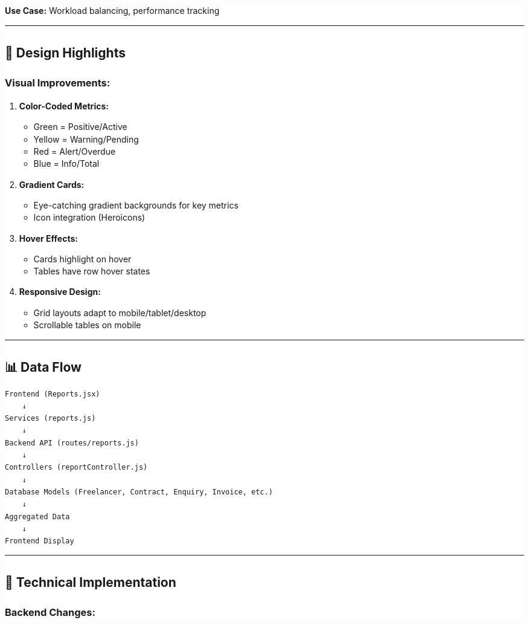 **Use Case:** Workload balancing, performance tracking

---

## 🎨 Design Highlights

### **Visual Improvements:**

1. **Color-Coded Metrics:**
   - Green = Positive/Active
   - Yellow = Warning/Pending
   - Red = Alert/Overdue
   - Blue = Info/Total

2. **Gradient Cards:**
   - Eye-catching gradient backgrounds for key metrics
   - Icon integration (Heroicons)

3. **Hover Effects:**
   - Cards highlight on hover
   - Tables have row hover states

4. **Responsive Design:**
   - Grid layouts adapt to mobile/tablet/desktop
   - Scrollable tables on mobile

---

## 📊 Data Flow

```
Frontend (Reports.jsx)
    ↓
Services (reports.js)
    ↓
Backend API (routes/reports.js)
    ↓
Controllers (reportController.js)
    ↓
Database Models (Freelancer, Contract, Enquiry, Invoice, etc.)
    ↓
Aggregated Data
    ↓
Frontend Display
```

---

## 🔧 Technical Implementation

### **Backend Changes:**
